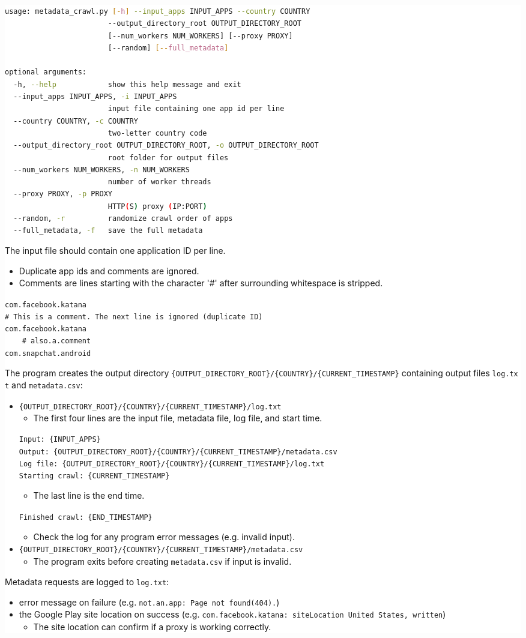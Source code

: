 ```bash
usage: metadata_crawl.py [-h] --input_apps INPUT_APPS --country COUNTRY
                        --output_directory_root OUTPUT_DIRECTORY_ROOT
                        [--num_workers NUM_WORKERS] [--proxy PROXY]
                        [--random] [--full_metadata]

optional arguments:
  -h, --help            show this help message and exit
  --input_apps INPUT_APPS, -i INPUT_APPS
                        input file containing one app id per line
  --country COUNTRY, -c COUNTRY
                        two-letter country code
  --output_directory_root OUTPUT_DIRECTORY_ROOT, -o OUTPUT_DIRECTORY_ROOT
                        root folder for output files
  --num_workers NUM_WORKERS, -n NUM_WORKERS
                        number of worker threads
  --proxy PROXY, -p PROXY
                        HTTP(S) proxy (IP:PORT)
  --random, -r          randomize crawl order of apps
  --full_metadata, -f   save the full metadata
```

The input file should contain one application ID per line.
- Duplicate app ids and comments are ignored.
- Comments are lines starting with the character '#' after surrounding whitespace is stripped.
```
com.facebook.katana
# This is a comment. The next line is ignored (duplicate ID)
com.facebook.katana
    # also.a.comment
com.snapchat.android
```

The program creates the output directory `{OUTPUT_DIRECTORY_ROOT}/{COUNTRY}/{CURRENT_TIMESTAMP}` containing output files `log.txt` and `metadata.csv`:
- `{OUTPUT_DIRECTORY_ROOT}/{COUNTRY}/{CURRENT_TIMESTAMP}/log.txt`
    - The first four lines are the input file, metadata file, log file, and start time.
    ```
    Input: {INPUT_APPS}
    Output: {OUTPUT_DIRECTORY_ROOT}/{COUNTRY}/{CURRENT_TIMESTAMP}/metadata.csv
    Log file: {OUTPUT_DIRECTORY_ROOT}/{COUNTRY}/{CURRENT_TIMESTAMP}/log.txt
    Starting crawl: {CURRENT_TIMESTAMP}
    ```
    - The last line is the end time.
    ```
    Finished crawl: {END_TIMESTAMP}
    ```
    - Check the log for any program error messages (e.g. invalid input).
- `{OUTPUT_DIRECTORY_ROOT}/{COUNTRY}/{CURRENT_TIMESTAMP}/metadata.csv`
    - The program exits before creating `metadata.csv` if input is invalid.

Metadata requests are logged to `log.txt`:
- error message on failure (e.g. `not.an.app: Page not found(404).`)
- the Google Play site location on success (e.g. `com.facebook.katana: siteLocation United States, written`)
    - The site location can confirm if a proxy is working correctly.
